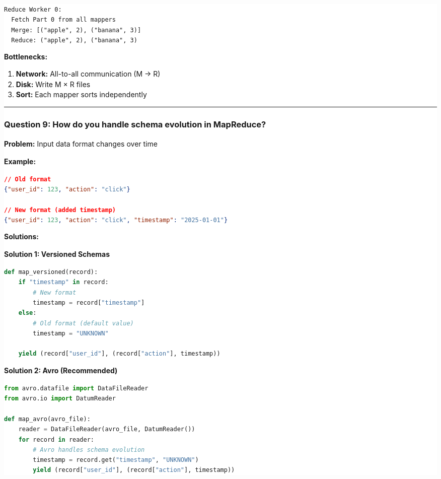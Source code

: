 ```
Reduce Worker 0:
  Fetch Part 0 from all mappers
  Merge: [("apple", 2), ("banana", 3)]
  Reduce: ("apple", 2), ("banana", 3)
```

**Bottlenecks:**
1. **Network:** All-to-all communication (M → R)
2. **Disk:** Write M × R files
3. **Sort:** Each mapper sorts independently

---

### **Question 9: How do you handle schema evolution in MapReduce?**

**Problem:** Input data format changes over time

**Example:**
```json
// Old format
{"user_id": 123, "action": "click"}

// New format (added timestamp)
{"user_id": 123, "action": "click", "timestamp": "2025-01-01"}
```

**Solutions:**

**Solution 1: Versioned Schemas**
```python
def map_versioned(record):
    if "timestamp" in record:
        # New format
        timestamp = record["timestamp"]
    else:
        # Old format (default value)
        timestamp = "UNKNOWN"
    
    yield (record["user_id"], (record["action"], timestamp))
```

**Solution 2: Avro (Recommended)**
```python
from avro.datafile import DataFileReader
from avro.io import DatumReader

def map_avro(avro_file):
    reader = DataFileReader(avro_file, DatumReader())
    for record in reader:
        # Avro handles schema evolution
        timestamp = record.get("timestamp", "UNKNOWN")
        yield (record["user_id"], (record["action"], timestamp))
```
